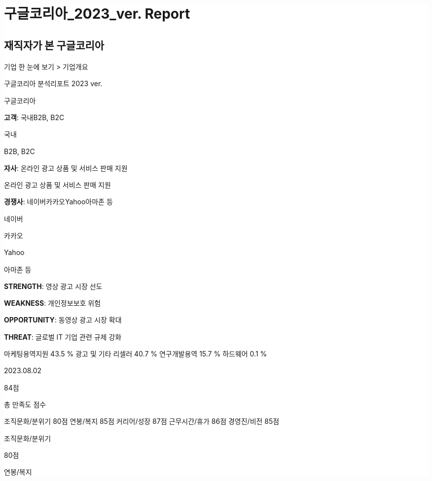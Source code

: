 # 구글코리아_2023_ver. Report

## 재직자가 본 구글코리아

기업 한 눈에 보기 > 기업개요

구글코리아 분석리포트 2023 ver.

구글코리아

**고객**: 국내B2B, B2C

국내

B2B, B2C

**자사**: 온라인 광고 상품 및 서비스 판매 지원

온라인 광고 상품 및 서비스 판매 지원

**경쟁사**: 네이버카카오Yahoo아마존 등

네이버

카카오

Yahoo

아마존 등

**STRENGTH**: 영상 광고 시장 선도

**WEAKNESS**: 개인정보보호 위험

**OPPORTUNITY**: 동영상 광고 시장 확대

**THREAT**: 글로벌 IT 기업 관련 규제 강화

마케팅용역지원 43.5 %
광고 및 기타 리셀러 40.7 %
연구개발용역 15.7 %
하드웨어 0.1 %

2023.08.02

84점

총 만족도 점수

조직문화/분위기 80점
연봉/복지 85점
커리어/성장 87점
근무시간/휴가 86점
경영진/비전 85점

조직문화/분위기

80점

연봉/복지
